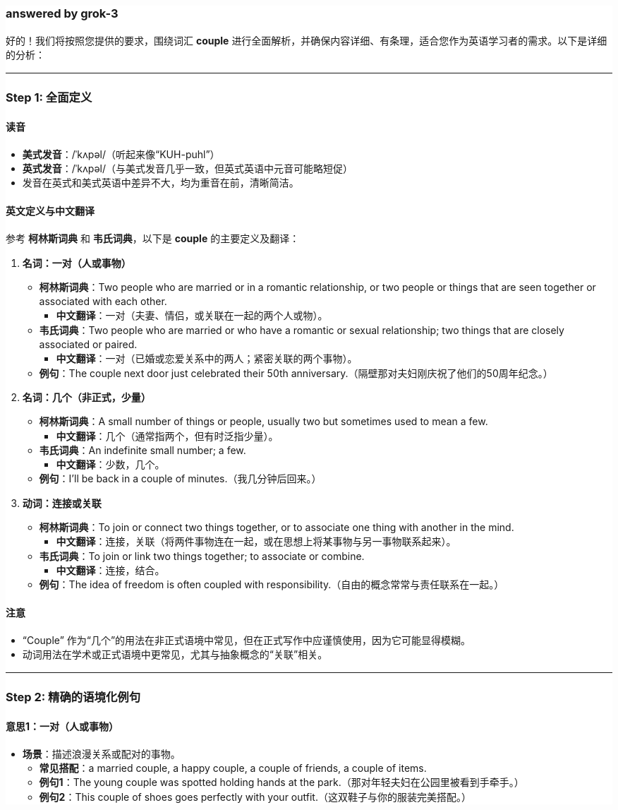 ### answered by grok-3
好的！我们将按照您提供的要求，围绕词汇 **couple** 进行全面解析，并确保内容详细、有条理，适合您作为英语学习者的需求。以下是详细的分析：

---

### Step 1: 全面定义

#### 读音
- **美式发音**：/ˈkʌpəl/（听起来像“KUH-puhl”）
- **英式发音**：/ˈkʌpəl/（与美式发音几乎一致，但英式英语中元音可能略短促）
- 发音在英式和美式英语中差异不大，均为重音在前，清晰简洁。

#### 英文定义与中文翻译
参考 **柯林斯词典** 和 **韦氏词典**，以下是 **couple** 的主要定义及翻译：

1. **名词：一对（人或事物）**
   - **柯林斯词典**：Two people who are married or in a romantic relationship, or two people or things that are seen together or associated with each other.
     - **中文翻译**：一对（夫妻、情侣，或关联在一起的两个人或物）。
   - **韦氏词典**：Two people who are married or who have a romantic or sexual relationship; two things that are closely associated or paired.
     - **中文翻译**：一对（已婚或恋爱关系中的两人；紧密关联的两个事物）。
   - **例句**：The couple next door just celebrated their 50th anniversary.（隔壁那对夫妇刚庆祝了他们的50周年纪念。）

2. **名词：几个（非正式，少量）**
   - **柯林斯词典**：A small number of things or people, usually two but sometimes used to mean a few.
     - **中文翻译**：几个（通常指两个，但有时泛指少量）。
   - **韦氏词典**：An indefinite small number; a few.
     - **中文翻译**：少数，几个。
   - **例句**：I’ll be back in a couple of minutes.（我几分钟后回来。）

3. **动词：连接或关联**
   - **柯林斯词典**：To join or connect two things together, or to associate one thing with another in the mind.
     - **中文翻译**：连接，关联（将两件事物连在一起，或在思想上将某事物与另一事物联系起来）。
   - **韦氏词典**：To join or link two things together; to associate or combine.
     - **中文翻译**：连接，结合。
   - **例句**：The idea of freedom is often coupled with responsibility.（自由的概念常常与责任联系在一起。）

#### 注意
- “Couple” 作为“几个”的用法在非正式语境中常见，但在正式写作中应谨慎使用，因为它可能显得模糊。
- 动词用法在学术或正式语境中更常见，尤其与抽象概念的“关联”相关。

---

### Step 2: 精确的语境化例句

#### 意思1：一对（人或事物）
- **场景**：描述浪漫关系或配对的事物。
  - **常见搭配**：a married couple, a happy couple, a couple of friends, a couple of items.
  - **例句1**：The young couple was spotted holding hands at the park.（那对年轻夫妇在公园里被看到手牵手。）
  - **例句2**：This couple of shoes goes perfectly with your outfit.（这双鞋子与你的服装完美搭配。）
